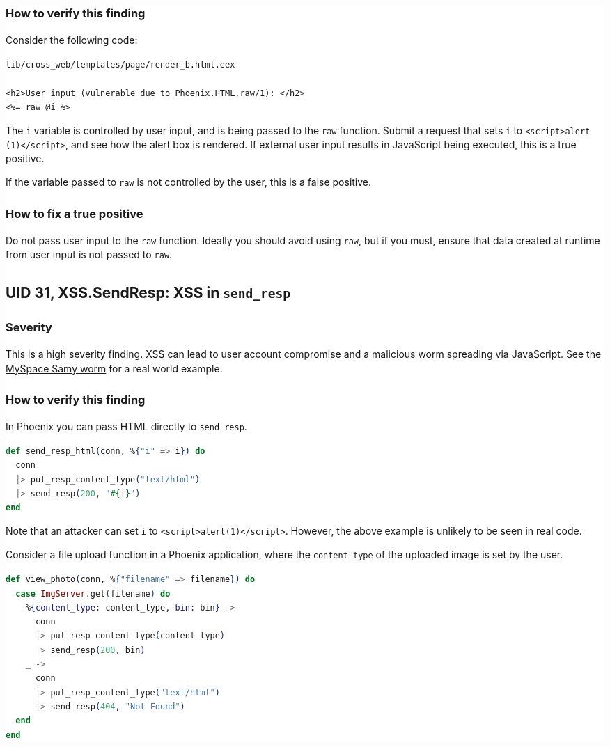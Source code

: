 ### How to verify this finding

Consider the following code:

```
lib/cross_web/templates/page/render_b.html.eex

<h2>User input (vulnerable due to Phoenix.HTML.raw/1): </h2>
<%= raw @i %>
```

The `i` variable is controlled by user input, and is being passed to the `raw` function. Submit a request that sets `i` to `<script>alert(1)</script>`, and see how the alert box is rendered. If external user input results in JavaScript being executed, this is a true positive. 

If the variable passed to `raw` is not controlled by the user, this is a false positive. 

### How to fix a true positive 

Do not pass user input to the `raw` function. Ideally you should avoid using `raw`, but if you must, ensure that data created at runtime from user input is not passed to `raw`. 


## UID 31, XSS.SendResp: XSS in `send_resp`

### Severity

This is a high severity finding. XSS can lead to user account compromise and a malicious worm spreading via JavaScript. See the [MySpace Samy worm](https://en.wikipedia.org/wiki/Samy_(computer_worm)) for a real world example. 

### How to verify this finding

In Phoenix you can pass HTML directly to `send_resp`.

```elixir
def send_resp_html(conn, %{"i" => i}) do
  conn
  |> put_resp_content_type("text/html")
  |> send_resp(200, "#{i}")
end
```

Note that an attacker can set `i` to `<script>alert(1)</script>`. However, the above example is unlikely to be seen in real code. 

Consider a file upload function in a Phoenix application, where the `content-type` of the uploaded image is set by the user.

```elixir
def view_photo(conn, %{"filename" => filename}) do
  case ImgServer.get(filename) do
    %{content_type: content_type, bin: bin} ->
      conn
      |> put_resp_content_type(content_type)
      |> send_resp(200, bin)
    _ ->
      conn
      |> put_resp_content_type("text/html")
      |> send_resp(404, "Not Found")
  end
end
```
